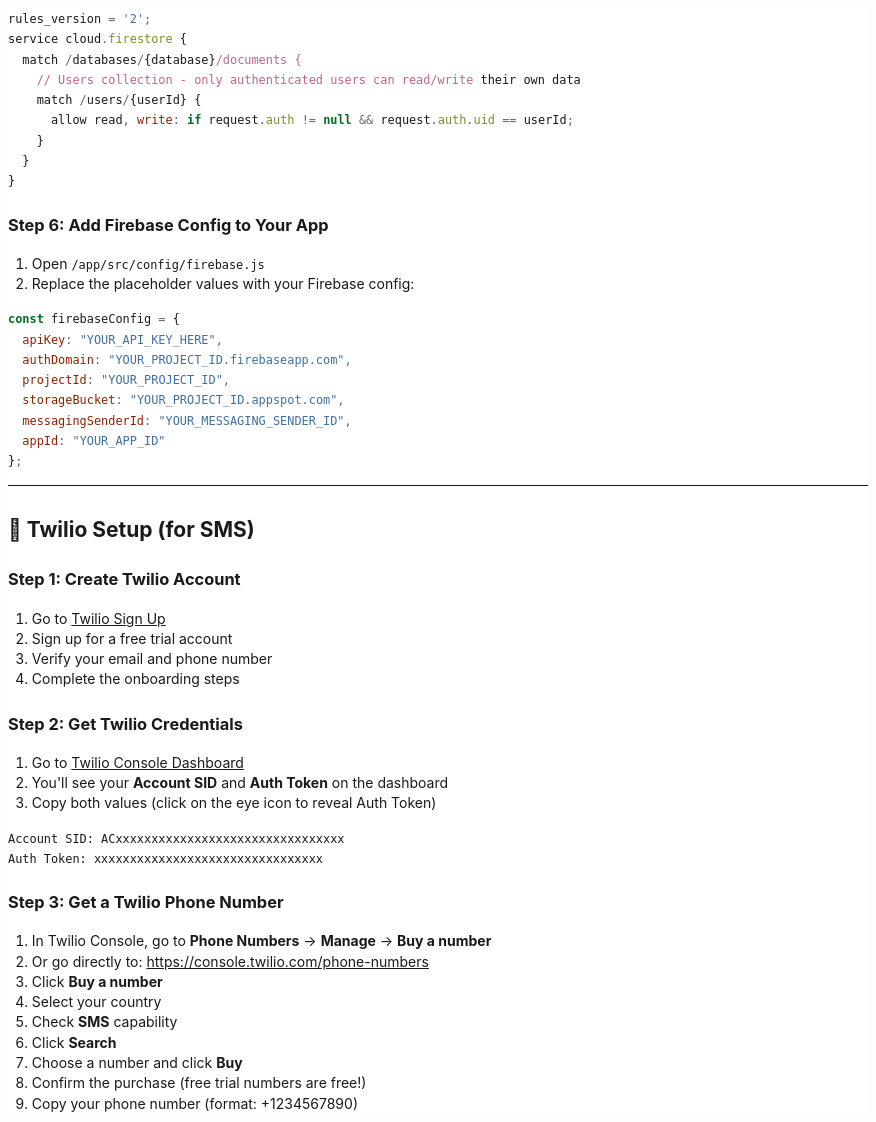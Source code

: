 ```javascript
rules_version = '2';
service cloud.firestore {
  match /databases/{database}/documents {
    // Users collection - only authenticated users can read/write their own data
    match /users/{userId} {
      allow read, write: if request.auth != null && request.auth.uid == userId;
    }
  }
}
```

### Step 6: Add Firebase Config to Your App
1. Open `/app/src/config/firebase.js`
2. Replace the placeholder values with your Firebase config:

```javascript
const firebaseConfig = {
  apiKey: "YOUR_API_KEY_HERE",
  authDomain: "YOUR_PROJECT_ID.firebaseapp.com",
  projectId: "YOUR_PROJECT_ID",
  storageBucket: "YOUR_PROJECT_ID.appspot.com",
  messagingSenderId: "YOUR_MESSAGING_SENDER_ID",
  appId: "YOUR_APP_ID"
};
```

---

## 📱 Twilio Setup (for SMS)

### Step 1: Create Twilio Account
1. Go to [Twilio Sign Up](https://www.twilio.com/try-twilio)
2. Sign up for a free trial account
3. Verify your email and phone number
4. Complete the onboarding steps

### Step 2: Get Twilio Credentials
1. Go to [Twilio Console Dashboard](https://console.twilio.com/)
2. You'll see your **Account SID** and **Auth Token** on the dashboard
3. Copy both values (click on the eye icon to reveal Auth Token)

```
Account SID: ACxxxxxxxxxxxxxxxxxxxxxxxxxxxxxxxx
Auth Token: xxxxxxxxxxxxxxxxxxxxxxxxxxxxxxxx
```

### Step 3: Get a Twilio Phone Number
1. In Twilio Console, go to **Phone Numbers** → **Manage** → **Buy a number**
2. Or go directly to: https://console.twilio.com/phone-numbers
3. Click **Buy a number**
4. Select your country
5. Check **SMS** capability
6. Click **Search**
7. Choose a number and click **Buy**
8. Confirm the purchase (free trial numbers are free!)
9. Copy your phone number (format: +1234567890)
